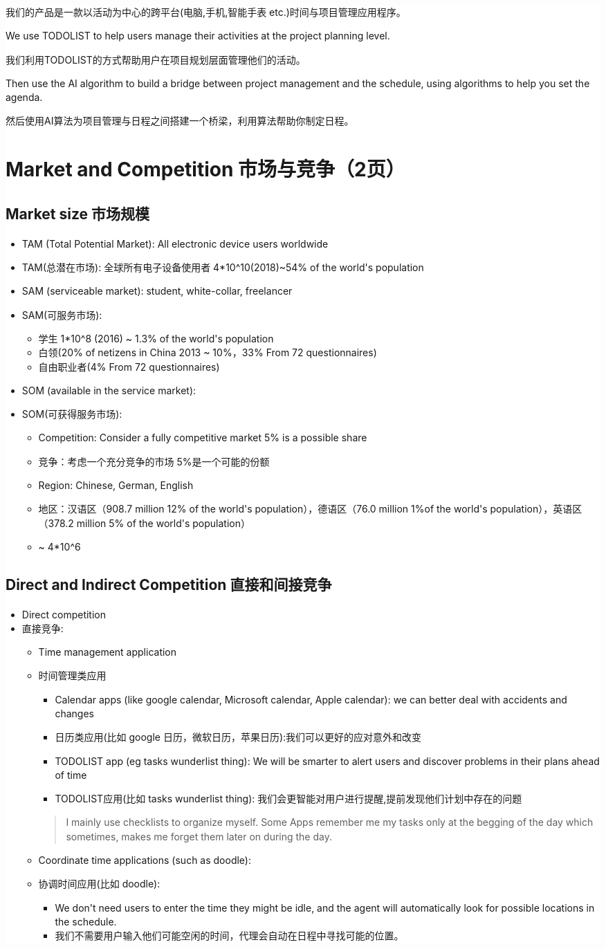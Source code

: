 我们的产品是一款以活动为中心的跨平台(电脑,手机,智能手表 etc.)时间与项目管理应用程序。

We use TODOLIST to help users manage their activities at the project planning level.

我们利用TODOLIST的方式帮助用户在项目规划层面管理他们的活动。

Then use the AI algorithm to build a bridge between project management and the schedule, using algorithms to help you set the agenda.

然后使用AI算法为项目管理与日程之间搭建一个桥梁，利用算法帮助你制定日程。

# Market and Competition 市场与竞争（2页）
## Market size 市场规模
+ TAM (Total Potential Market): All electronic device users worldwide
+ TAM(总潜在市场): 全球所有电子设备使用者 4*10^10(2018)~54% of the world's population

+ SAM (serviceable market): student, white-collar, freelancer
+ SAM(可服务市场):
  + 学生 1*10^8 (2016) ~ 1.3% of the world's population
  + 白领(20% of netizens in China 2013 ~ 10%，33% From 72 questionnaires)
  + 自由职业者(4% From 72 questionnaires)

+ SOM (available in the service market):
+ SOM(可获得服务市场):
  + Competition: Consider a fully competitive market 5% is a possible share
  + 竞争：考虑一个充分竞争的市场 5%是一个可能的份额
  + Region: Chinese, German, English
  + 地区：汉语区（908.7 million 12% of the world's population），德语区（76.0 million 1%of the world's population），英语区（378.2 million 5% of the world's population）

  + ~ 4*10^6
## Direct and Indirect Competition 直接和间接竞争
+ Direct competition
+ 直接竞争:
  + Time management application
  + 时间管理类应用
    + Calendar apps (like google calendar, Microsoft calendar, Apple calendar): we can better deal with accidents and changes
    + 日历类应用(比如 google 日历，微软日历，苹果日历):我们可以更好的应对意外和改变

    + TODOLIST app (eg tasks wunderlist thing): We will be smarter to alert users and discover problems in their plans ahead of time
    + TODOLIST应用(比如 tasks wunderlist thing): 我们会更智能对用户进行提醒,提前发现他们计划中存在的问题
    >I mainly use checklists to organize myself. Some Apps remember me my tasks only at the begging of the day which sometimes, makes me forget them later on during the day.

  + Coordinate time applications (such as doodle):
  + 协调时间应用(比如 doodle):
    + We don't need users to enter the time they might be idle, and the agent will automatically look for possible locations in the schedule.
    + 我们不需要用户输入他们可能空闲的时间，代理会自动在日程中寻找可能的位置。
